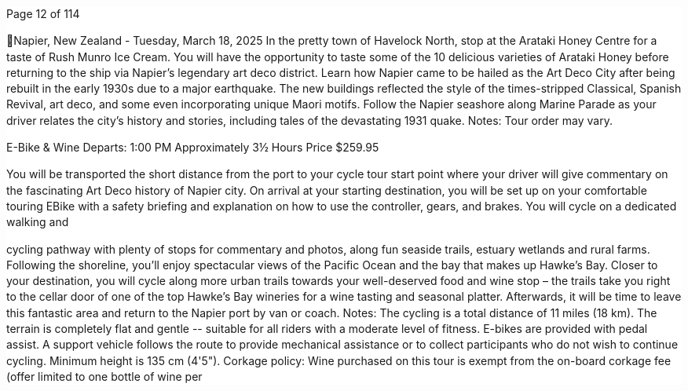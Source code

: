 Page 12 of 114

Napier, New Zealand - Tuesday, March 18, 2025
In the pretty town of Havelock North, stop at
the Arataki Honey Centre for a taste of Rush
Munro Ice Cream. You will have the
opportunity to taste some of the 10 delicious
varieties of Arataki Honey before returning to
the ship via Napier’s legendary art deco
district.
Learn how Napier came to be hailed as the
Art Deco City after being rebuilt in the early
1930s due to a major earthquake. The new
buildings reflected the style of the times-stripped Classical, Spanish Revival, art deco,
and some even incorporating unique Maori
motifs.
Follow the Napier seashore along Marine
Parade as your driver relates the city’s history
and stories, including tales of the devastating
1931 quake.
Notes:
Tour order may vary.

E-Bike & Wine
Departs: 1:00 PM
Approximately 3½ Hours
Price $259.95

You will be transported the short distance
from the port to your cycle tour start point
where your driver will give commentary on
the fascinating Art Deco history of Napier
city.
On arrival at your starting destination, you
will be set up on your comfortable touring EBike with a safety briefing and explanation on
how to use the controller, gears, and brakes.
You will cycle on a dedicated walking and

cycling pathway with plenty of stops for
commentary and photos, along fun seaside
trails, estuary wetlands and rural farms.
Following the shoreline, you’ll enjoy
spectacular views of the Pacific Ocean and the
bay that makes up Hawke’s Bay. Closer to
your destination, you will cycle along more
urban trails towards your well-deserved food
and wine stop – the trails take you right to the
cellar door of one of the top Hawke’s Bay
wineries for a wine tasting and seasonal
platter.
Afterwards, it will be time to leave this
fantastic area and return to the Napier port by
van or coach.
Notes:
The cycling is a total distance of 11 miles (18
km). The terrain is completely flat and gentle
-- suitable for all riders with a moderate level
of fitness. E-bikes are provided with pedal
assist. A support vehicle follows the route to
provide mechanical assistance or to collect
participants who do not wish to continue
cycling. Minimum height is 135 cm (4'5").
Corkage policy: Wine purchased on this tour
is exempt from the on-board corkage fee
(offer limited to one bottle of wine per